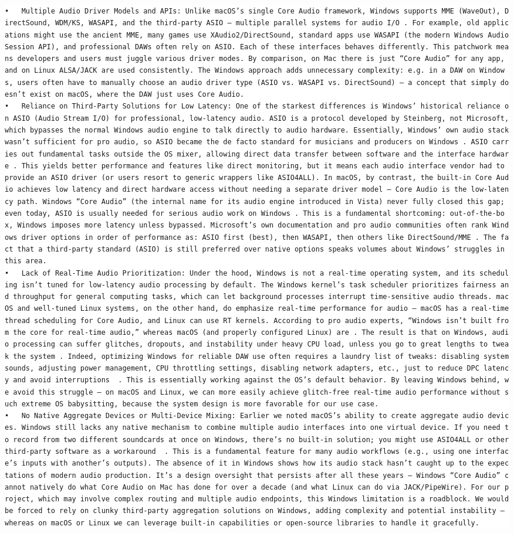 	•	Multiple Audio Driver Models and APIs: Unlike macOS’s single Core Audio framework, Windows supports MME (WaveOut), DirectSound, WDM/KS, WASAPI, and the third-party ASIO – multiple parallel systems for audio I/O . For example, old applications might use the ancient MME, many games use XAudio2/DirectSound, standard apps use WASAPI (the modern Windows Audio Session API), and professional DAWs often rely on ASIO. Each of these interfaces behaves differently. This patchwork means developers and users must juggle various driver modes. By comparison, on Mac there is just “Core Audio” for any app, and on Linux ALSA/JACK are used consistently. The Windows approach adds unnecessary complexity: e.g. in a DAW on Windows, users often have to manually choose an audio driver type (ASIO vs. WASAPI vs. DirectSound) – a concept that simply doesn’t exist on macOS, where the DAW just uses Core Audio.
	•	Reliance on Third-Party Solutions for Low Latency: One of the starkest differences is Windows’ historical reliance on ASIO (Audio Stream I/O) for professional, low-latency audio. ASIO is a protocol developed by Steinberg, not Microsoft, which bypasses the normal Windows audio engine to talk directly to audio hardware. Essentially, Windows’ own audio stack wasn’t sufficient for pro audio, so ASIO became the de facto standard for musicians and producers on Windows . ASIO carries out fundamental tasks outside the OS mixer, allowing direct data transfer between software and the interface hardware . This yields better performance and features like direct monitoring, but it means each audio interface vendor had to provide an ASIO driver (or users resort to generic wrappers like ASIO4ALL). In macOS, by contrast, the built-in Core Audio achieves low latency and direct hardware access without needing a separate driver model – Core Audio is the low-latency path. Windows “Core Audio” (the internal name for its audio engine introduced in Vista) never fully closed this gap; even today, ASIO is usually needed for serious audio work on Windows . This is a fundamental shortcoming: out-of-the-box, Windows imposes more latency unless bypassed. Microsoft’s own documentation and pro audio communities often rank Windows driver options in order of performance as: ASIO first (best), then WASAPI, then others like DirectSound/MME . The fact that a third-party standard (ASIO) is still preferred over native options speaks volumes about Windows’ struggles in this area.
	•	Lack of Real-Time Audio Prioritization: Under the hood, Windows is not a real-time operating system, and its scheduling isn’t tuned for low-latency audio processing by default. The Windows kernel’s task scheduler prioritizes fairness and throughput for general computing tasks, which can let background processes interrupt time-sensitive audio threads. macOS and well-tuned Linux systems, on the other hand, do emphasize real-time performance for audio – macOS has a real-time thread scheduling for Core Audio, and Linux can use RT kernels. According to pro audio experts, “Windows isn’t built from the core for real-time audio,” whereas macOS (and properly configured Linux) are . The result is that on Windows, audio processing can suffer glitches, dropouts, and instability under heavy CPU load, unless you go to great lengths to tweak the system . Indeed, optimizing Windows for reliable DAW use often requires a laundry list of tweaks: disabling system sounds, adjusting power management, CPU throttling settings, disabling network adapters, etc., just to reduce DPC latency and avoid interruptions  . This is essentially working against the OS’s default behavior. By leaving Windows behind, we avoid this struggle – on macOS and Linux, we can more easily achieve glitch-free real-time audio performance without such extreme OS babysitting, because the system design is more favorable for our use case.
	•	No Native Aggregate Devices or Multi-Device Mixing: Earlier we noted macOS’s ability to create aggregate audio devices. Windows still lacks any native mechanism to combine multiple audio interfaces into one virtual device. If you need to record from two different soundcards at once on Windows, there’s no built-in solution; you might use ASIO4ALL or other third-party software as a workaround  . This is a fundamental feature for many audio workflows (e.g., using one interface’s inputs with another’s outputs). The absence of it in Windows shows how its audio stack hasn’t caught up to the expectations of modern audio production. It’s a design oversight that persists after all these years – Windows “Core Audio” cannot natively do what Core Audio on Mac has done for over a decade (and what Linux can do via JACK/PipeWire). For our project, which may involve complex routing and multiple audio endpoints, this Windows limitation is a roadblock. We would be forced to rely on clunky third-party aggregation solutions on Windows, adding complexity and potential instability – whereas on macOS or Linux we can leverage built-in capabilities or open-source libraries to handle it gracefully.